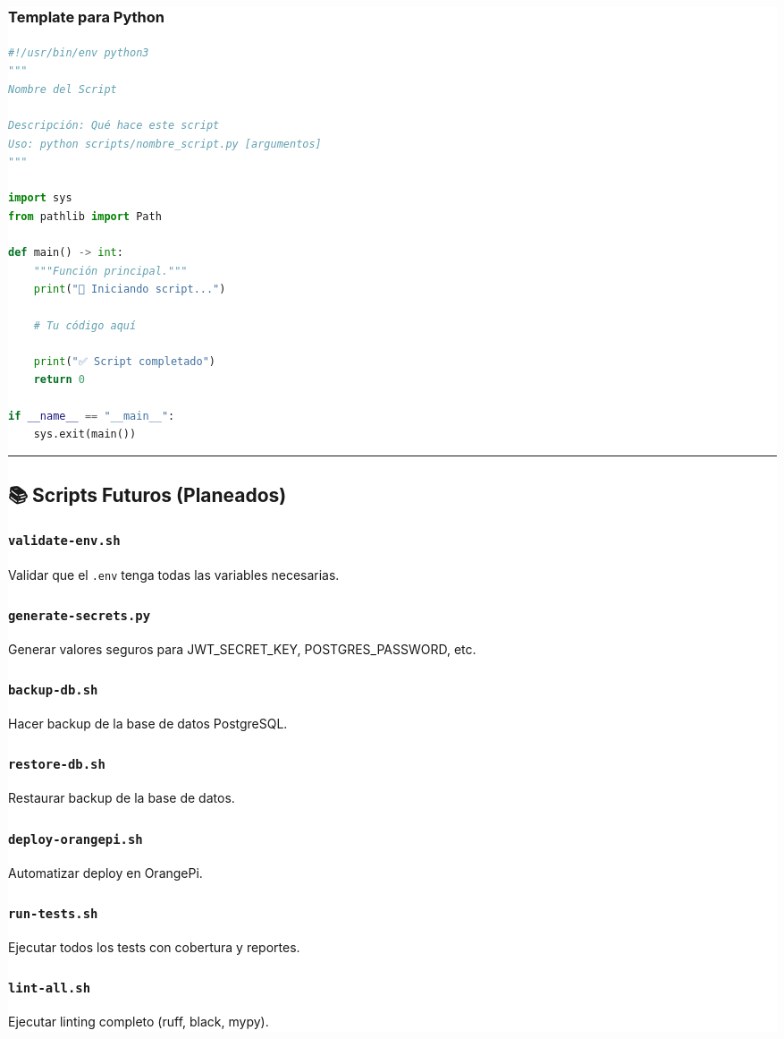 ### Template para Python

```python
#!/usr/bin/env python3
"""
Nombre del Script

Descripción: Qué hace este script
Uso: python scripts/nombre_script.py [argumentos]
"""

import sys
from pathlib import Path

def main() -> int:
    """Función principal."""
    print("🚀 Iniciando script...")
    
    # Tu código aquí
    
    print("✅ Script completado")
    return 0

if __name__ == "__main__":
    sys.exit(main())
```

---

## 📚 Scripts Futuros (Planeados)

### `validate-env.sh`
Validar que el `.env` tenga todas las variables necesarias.

### `generate-secrets.py`
Generar valores seguros para JWT_SECRET_KEY, POSTGRES_PASSWORD, etc.

### `backup-db.sh`
Hacer backup de la base de datos PostgreSQL.

### `restore-db.sh`
Restaurar backup de la base de datos.

### `deploy-orangepi.sh`
Automatizar deploy en OrangePi.

### `run-tests.sh`
Ejecutar todos los tests con cobertura y reportes.

### `lint-all.sh`
Ejecutar linting completo (ruff, black, mypy).
